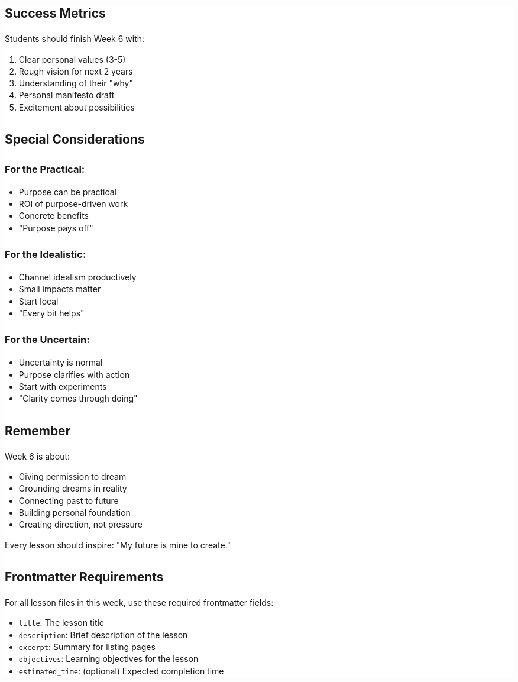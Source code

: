 ## Success Metrics

Students should finish Week 6 with:

1. Clear personal values (3-5)
2. Rough vision for next 2 years
3. Understanding of their "why"
4. Personal manifesto draft
5. Excitement about possibilities

## Special Considerations

### For the Practical:

- Purpose can be practical
- ROI of purpose-driven work
- Concrete benefits
- "Purpose pays off"

### For the Idealistic:

- Channel idealism productively
- Small impacts matter
- Start local
- "Every bit helps"

### For the Uncertain:

- Uncertainty is normal
- Purpose clarifies with action
- Start with experiments
- "Clarity comes through doing"

## Remember

Week 6 is about:

- Giving permission to dream
- Grounding dreams in reality
- Connecting past to future
- Building personal foundation
- Creating direction, not pressure

Every lesson should inspire: "My future is mine to create."

## Frontmatter Requirements

For all lesson files in this week, use these required frontmatter fields:

- `title`: The lesson title
- `description`: Brief description of the lesson
- `excerpt`: Summary for listing pages
- `objectives`: Learning objectives for the lesson
- `estimated_time`: (optional) Expected completion time
